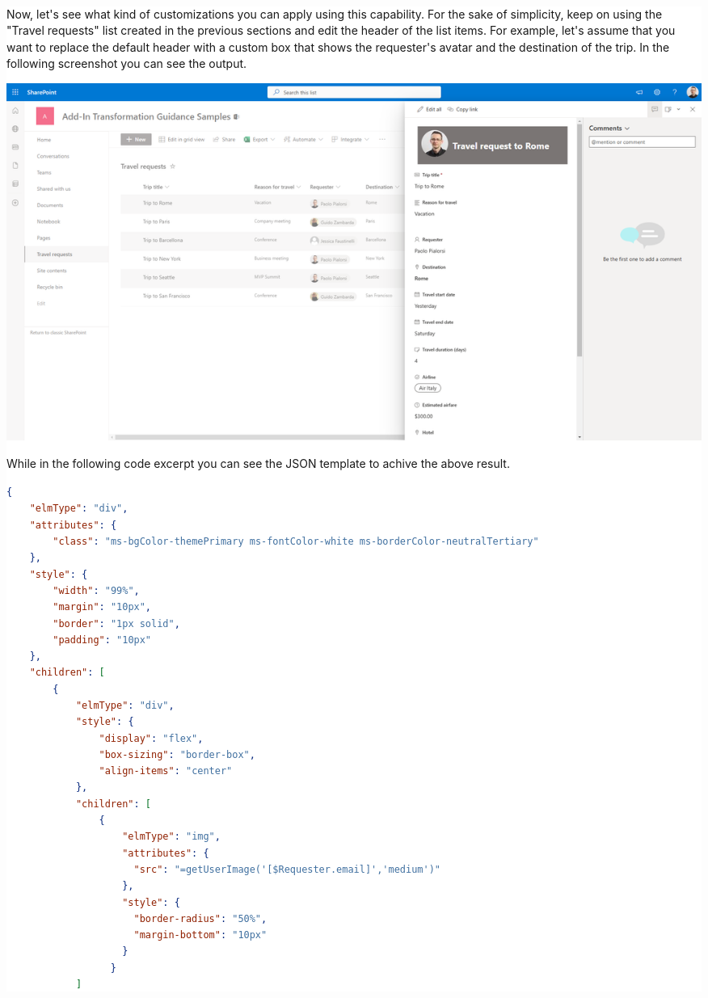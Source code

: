 Now, let's see what kind of customizations you can apply using this capability. For the sake of simplicity, keep on using the "Travel requests" list created in the previous sections and edit the header of the list items. For example, let's assume that you want to replace the default header with a custom box that shows the requester's avatar and the destination of the trip. In the following screenshot you can see the output.

![The UI of the header customization, showing the avatar of the requester and the destination of the trip in a box.](../images/add-in-transform/from-xslt-to-list-formatting/from-xslt-to-list-formatting-form-formatting-ui-03.png)

While in the following code excerpt you can see the JSON template to achive the above result.

```JSON
{
    "elmType": "div",
    "attributes": {
        "class": "ms-bgColor-themePrimary ms-fontColor-white ms-borderColor-neutralTertiary"
    },
    "style": {
        "width": "99%",
        "margin": "10px",
        "border": "1px solid",
        "padding": "10px"
    },
    "children": [
        {
            "elmType": "div",
            "style": {
                "display": "flex",
                "box-sizing": "border-box",
                "align-items": "center"
            },
            "children": [
                {
                    "elmType": "img",
                    "attributes": {
                      "src": "=getUserImage('[$Requester.email]','medium')"
                    },
                    "style": {
                      "border-radius": "50%",
                      "margin-bottom": "10px"
                    }
                  }
            ]
```